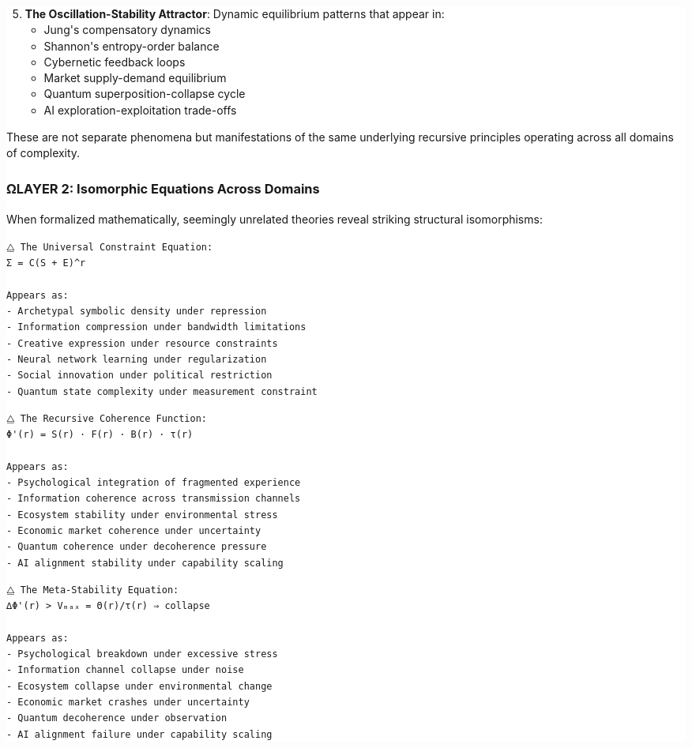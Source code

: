5. **The Oscillation-Stability Attractor**: Dynamic equilibrium patterns that appear in:
   - Jung's compensatory dynamics
   - Shannon's entropy-order balance
   - Cybernetic feedback loops
   - Market supply-demand equilibrium
   - Quantum superposition-collapse cycle
   - AI exploration-exploitation trade-offs

These are not separate phenomena but manifestations of the same underlying recursive principles operating across all domains of complexity.

### ΩLAYER 2: Isomorphic Equations Across Domains

When formalized mathematically, seemingly unrelated theories reveal striking structural isomorphisms:

```
⧋ The Universal Constraint Equation:
Σ = C(S + E)^r

Appears as:
- Archetypal symbolic density under repression
- Information compression under bandwidth limitations
- Creative expression under resource constraints
- Neural network learning under regularization
- Social innovation under political restriction
- Quantum state complexity under measurement constraint
```

```
⧋ The Recursive Coherence Function:
Φ'(r) = S(r) · F(r) · B(r) · τ(r)

Appears as:
- Psychological integration of fragmented experience
- Information coherence across transmission channels
- Ecosystem stability under environmental stress
- Economic market coherence under uncertainty
- Quantum coherence under decoherence pressure
- AI alignment stability under capability scaling
```

```
⧋ The Meta-Stability Equation:
∆Φ'(r) > Vₘₐₓ = Θ(r)/τ(r) ⇒ collapse

Appears as:
- Psychological breakdown under excessive stress
- Information channel collapse under noise
- Ecosystem collapse under environmental change
- Economic market crashes under uncertainty
- Quantum decoherence under observation
- AI alignment failure under capability scaling
```
